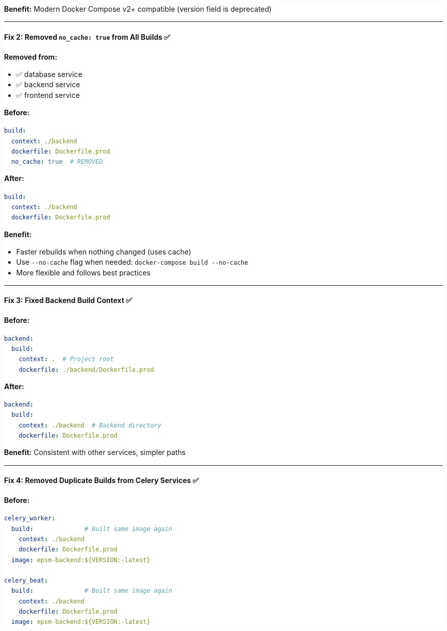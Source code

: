 **Benefit:** Modern Docker Compose v2+ compatible (version field is deprecated)

---

#### Fix 2: Removed `no_cache: true` from All Builds ✅
**Removed from:**
- ✅ database service
- ✅ backend service
- ✅ frontend service

**Before:**
```yaml
build:
  context: ./backend
  dockerfile: Dockerfile.prod
  no_cache: true  # REMOVED
```

**After:**
```yaml
build:
  context: ./backend
  dockerfile: Dockerfile.prod
```

**Benefit:** 
- Faster rebuilds when nothing changed (uses cache)
- Use `--no-cache` flag when needed: `docker-compose build --no-cache`
- More flexible and follows best practices

---

#### Fix 3: Fixed Backend Build Context ✅
**Before:**
```yaml
backend:
  build:
    context: .  # Project root
    dockerfile: ./backend/Dockerfile.prod
```

**After:**
```yaml
backend:
  build:
    context: ./backend  # Backend directory
    dockerfile: Dockerfile.prod
```

**Benefit:** Consistent with other services, simpler paths

---

#### Fix 4: Removed Duplicate Builds from Celery Services ✅
**Before:**
```yaml
celery_worker:
  build:              # Built same image again
    context: ./backend
    dockerfile: Dockerfile.prod
  image: epsm-backend:${VERSION:-latest}
  
celery_beat:
  build:              # Built same image again
    context: ./backend
    dockerfile: Dockerfile.prod
  image: epsm-backend:${VERSION:-latest}
```
